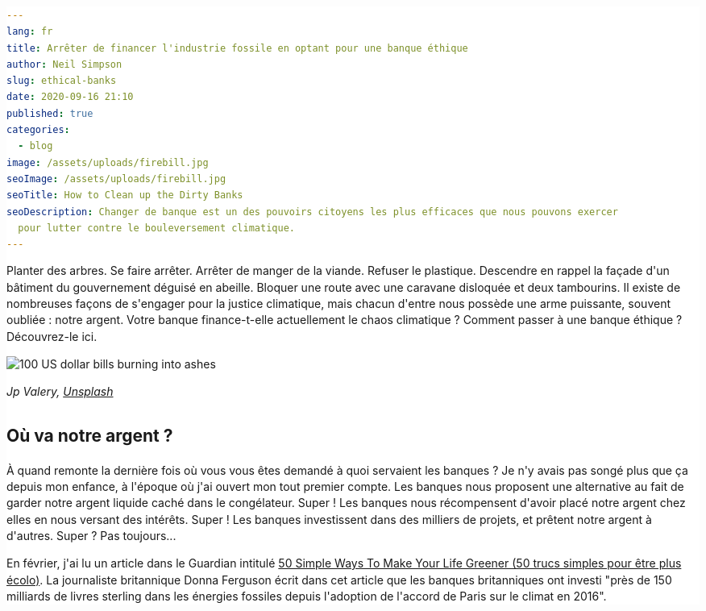 ```yaml
---
lang: fr
title: Arrêter de financer l'industrie fossile en optant pour une banque éthique
author: Neil Simpson
slug: ethical-banks
date: 2020-09-16 21:10
published: true
categories:
  - blog
image: /assets/uploads/firebill.jpg
seoImage: /assets/uploads/firebill.jpg
seoTitle: How to Clean up the Dirty Banks
seoDescription: Changer de banque est un des pouvoirs citoyens les plus efficaces que nous pouvons exercer 
  pour lutter contre le bouleversement climatique.
---
```

Planter des arbres. Se faire arrêter. Arrêter de manger de la
viande. Refuser le plastique. Descendre en rappel la façade d'un bâtiment du
gouvernement déguisé en abeille. Bloquer une route avec une caravane
disloquée et deux tambourins. Il existe de nombreuses façons de s'engager
pour la justice climatique, mais chacun d'entre nous possède une arme
puissante, souvent oubliée : notre argent. Votre banque finance-t-elle
actuellement le chaos climatique ? Comment passer à une banque éthique ?
Découvrez-le ici.

![100 US dollar bills burning into
ashes](/assets/uploads/be06f3b5-c76a-4783-89b2-53512d2cb563.jpg)

 *Jp Valery, [Unsplash](https://unsplash.com/photos/hfrDZAXwb5c)* 

## Où va notre argent ?

À quand remonte la dernière fois où vous vous êtes demandé à quoi servaient
les banques ? Je n'y avais pas songé plus que ça depuis mon enfance, à
l'époque où j'ai ouvert mon tout premier compte. Les banques nous proposent
une alternative au fait de garder notre argent liquide caché dans le
congélateur. Super ! Les banques nous récompensent d'avoir placé notre
argent chez elles en nous versant des intérêts. Super ! Les banques
investissent dans des milliers de projets, et prêtent notre argent à
d'autres. Super ? Pas toujours...

En février, j'ai lu un article dans le Guardian intitulé [50 Simple Ways To
Make Your Life Greener (50 trucs simples pour être plus
écolo)](https://www.theguardian.com/environment/2020/feb/29/50-ways-to-green-up-your-life-save-the-planet#comment-138576391).
La journaliste britannique Donna Ferguson écrit dans cet article que les
banques britanniques ont investi "près de 150 milliards de livres sterling
dans les énergies fossiles depuis l'adoption de l'accord de Paris sur le
climat en 2016".
